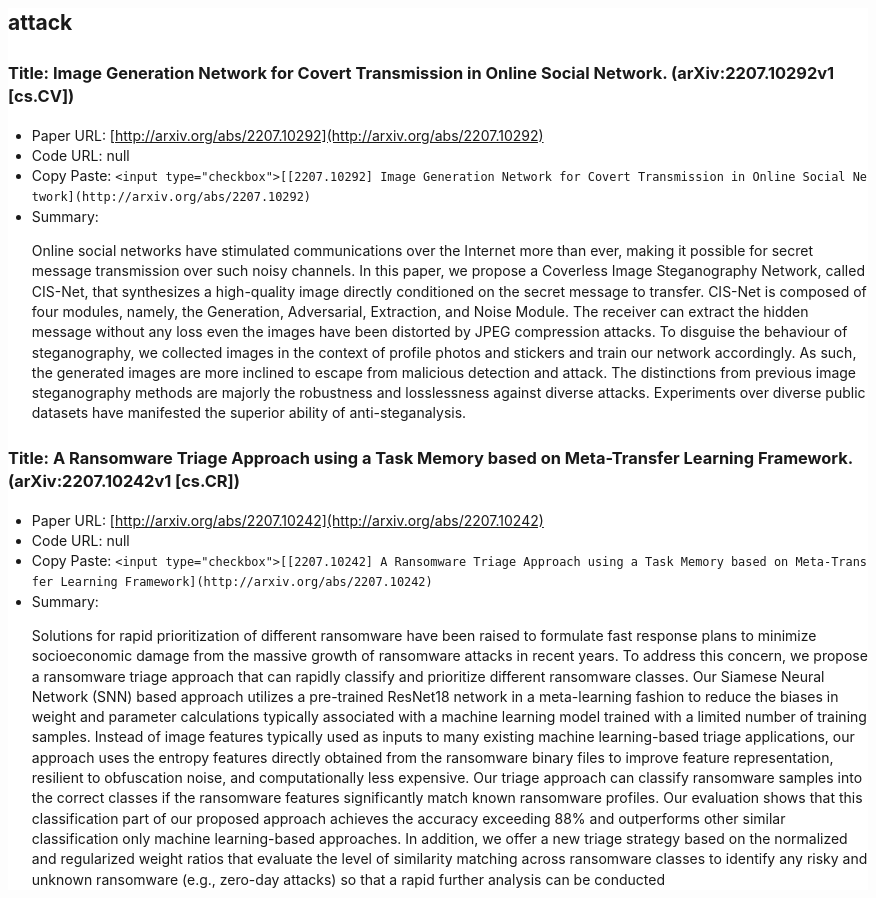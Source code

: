 ## attack
### Title: Image Generation Network for Covert Transmission in Online Social Network. (arXiv:2207.10292v1 [cs.CV])
* Paper URL: [http://arxiv.org/abs/2207.10292](http://arxiv.org/abs/2207.10292)
* Code URL: null
* Copy Paste: `<input type="checkbox">[[2207.10292] Image Generation Network for Covert Transmission in Online Social Network](http://arxiv.org/abs/2207.10292)`
* Summary: <p>Online social networks have stimulated communications over the Internet more
than ever, making it possible for secret message transmission over such noisy
channels. In this paper, we propose a Coverless Image Steganography Network,
called CIS-Net, that synthesizes a high-quality image directly conditioned on
the secret message to transfer. CIS-Net is composed of four modules, namely,
the Generation, Adversarial, Extraction, and Noise Module. The receiver can
extract the hidden message without any loss even the images have been distorted
by JPEG compression attacks. To disguise the behaviour of steganography, we
collected images in the context of profile photos and stickers and train our
network accordingly. As such, the generated images are more inclined to escape
from malicious detection and attack. The distinctions from previous image
steganography methods are majorly the robustness and losslessness against
diverse attacks. Experiments over diverse public datasets have manifested the
superior ability of anti-steganalysis.
</p>

### Title: A Ransomware Triage Approach using a Task Memory based on Meta-Transfer Learning Framework. (arXiv:2207.10242v1 [cs.CR])
* Paper URL: [http://arxiv.org/abs/2207.10242](http://arxiv.org/abs/2207.10242)
* Code URL: null
* Copy Paste: `<input type="checkbox">[[2207.10242] A Ransomware Triage Approach using a Task Memory based on Meta-Transfer Learning Framework](http://arxiv.org/abs/2207.10242)`
* Summary: <p>Solutions for rapid prioritization of different ransomware have been raised
to formulate fast response plans to minimize socioeconomic damage from the
massive growth of ransomware attacks in recent years. To address this concern,
we propose a ransomware triage approach that can rapidly classify and
prioritize different ransomware classes. Our Siamese Neural Network (SNN) based
approach utilizes a pre-trained ResNet18 network in a meta-learning fashion to
reduce the biases in weight and parameter calculations typically associated
with a machine learning model trained with a limited number of training
samples. Instead of image features typically used as inputs to many existing
machine learning-based triage applications, our approach uses the entropy
features directly obtained from the ransomware binary files to improve feature
representation, resilient to obfuscation noise, and computationally less
expensive. Our triage approach can classify ransomware samples into the correct
classes if the ransomware features significantly match known ransomware
profiles. Our evaluation shows that this classification part of our proposed
approach achieves the accuracy exceeding 88% and outperforms other similar
classification only machine learning-based approaches. In addition, we offer a
new triage strategy based on the normalized and regularized weight ratios that
evaluate the level of similarity matching across ransomware classes to identify
any risky and unknown ransomware (e.g., zero-day attacks) so that a rapid
further analysis can be conducted
</p>
